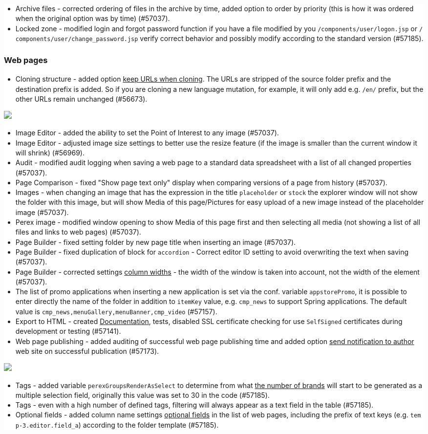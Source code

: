 - Archive files - corrected ordering of files in the archive by time, added option to order by priority (this is how it was ordered when the original option was by time) (#57037).
- Locked zone - modified login and forgot password function if you have a file modified by you `/components/user/logon.jsp` or `/components/user/change_password.jsp` verify correct behavior and possibly modify according to the standard version (#57185).

### Web pages

- Cloning structure - added option [keep URLs when cloning](redactor/apps/clone-structure/README.md). The URLs are stripped of the source folder prefix and the destination prefix is added. So if you are cloning a new language mutation, for example, it will only add e.g. `/en/` prefix, but the other URLs remain unchanged (#56673).

![](redactor/apps/clone-structure/clone_structure.png)

- Image Editor - added the ability to set the Point of Interest to any image (#57037).
- Image Editor - adjusted image size settings to better use the resize feature (if the image is smaller than the current window it will shrink) (#56969).
- Audit - modified audit logging when saving a web page to a standard data spreadsheet with a list of all changed properties (#57037).
- Page Comparison - fixed "Show page text only" display when comparing versions of a page from history (#57037).
- Images - when changing an image that has the expression in the title `placeholder` or `stock` the explorer window will not show the folder with this image, but will show Media of this page/Pictures for easy upload of a new image instead of the placeholder image (#57037).
- Perex image - modified window opening to show Media of this page first and then selecting all media (not showing a list of all files and links to web pages) (#57037).
- Page Builder - fixed setting folder by new page title when inserting an image (#57037).
- Page Builder - fixed duplication of block for `accordion` - Correct editor ID setting to avoid overwriting the text when saving (#57037).
- Page Builder - corrected settings [column widths](frontend/page-builder/blocks.md#setting-the-width-of-the-columns) - the width of the window is taken into account, not the width of the element (#57037).
- The list of promo applications when inserting a new application is set via the conf. variable `appstorePromo`, it is possible to enter directly the name of the folder in addition to `itemKey` value, e.g. `cmp_news` to support Spring applications. The default value is `cmp_news,menuGallery,menuBanner,cmp_video` (#57157).
- Export to HTML - created [Documentation](redactor/webpages/export-to-html/README.md), tests, disabled SSL certificate checking for use `SelfSigned` certificates during development or testing (#57141).
- Web page publishing - added auditing of successful web page publishing time and added option [send notification to author](redactor/webpages/editor.md#publishing-a-website) web site on successful publication (#57173).

![](redactor/webpages/export-to-html/export-to-html.png)

- Tags - added variable `perexGroupsRenderAsSelect` to determine from what [the number of brands](redactor/webpages/perexgroups.md) will start to be generated as a multiple selection field, originally this value was set to 30 in the code (#57185).
- Tags - even with a high number of defined tags, filtering will always appear as a text field in the table (#57185).
- Optional fields - added column name settings [optional fields](frontend/webpages/customfields/README.md) in the list of web pages, including the prefix of text keys (e.g. `temp-3.editor.field_a`) according to the folder template (#57185).

